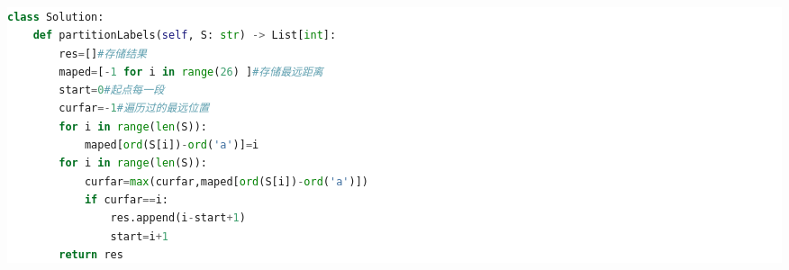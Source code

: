```python
class Solution:
    def partitionLabels(self, S: str) -> List[int]:
        res=[]#存储结果
        maped=[-1 for i in range(26) ]#存储最远距离
        start=0#起点每一段
        curfar=-1#遍历过的最远位置
        for i in range(len(S)):
            maped[ord(S[i])-ord('a')]=i
        for i in range(len(S)):
            curfar=max(curfar,maped[ord(S[i])-ord('a')])
            if curfar==i:
                res.append(i-start+1)
                start=i+1
        return res
```

